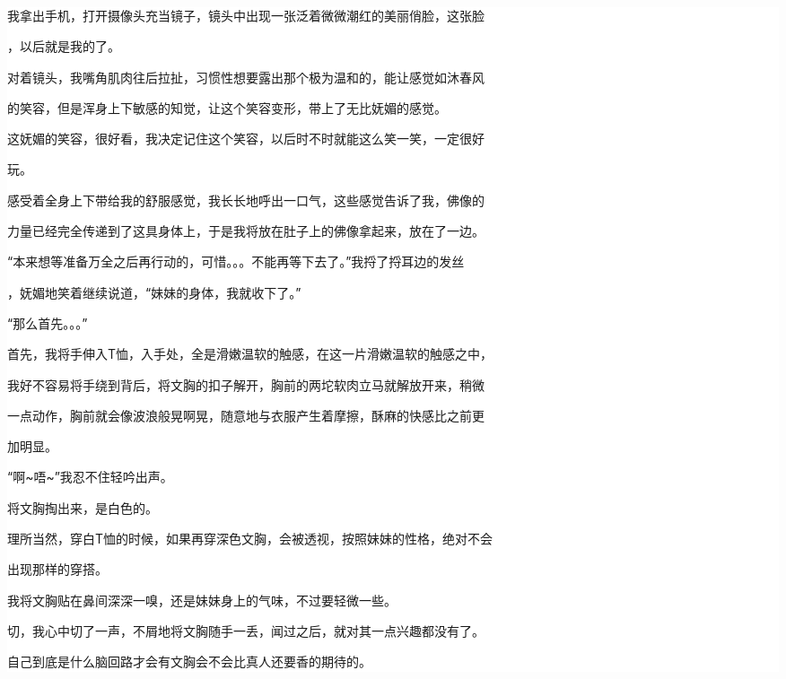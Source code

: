 

我拿出手机，打开摄像头充当镜子，镜头中出现一张泛着微微潮红的美丽俏脸，这张脸

，以后就是我的了。

对着镜头，我嘴角肌肉往后拉扯，习惯性想要露出那个极为温和的，能让感觉如沐春风

的笑容，但是浑身上下敏感的知觉，让这个笑容变形，带上了无比妩媚的感觉。





这妩媚的笑容，很好看，我决定记住这个笑容，以后时不时就能这么笑一笑，一定很好

玩。



感受着全身上下带给我的舒服感觉，我长长地呼出一口气，这些感觉告诉了我，佛像的

力量已经完全传递到了这具身体上，于是我将放在肚子上的佛像拿起来，放在了一边。





“本来想等准备万全之后再行动的，可惜。。。不能再等下去了。”我捋了捋耳边的发丝

，妩媚地笑着继续说道，“妹妹的身体，我就收下了。”

“那么首先。。。”





首先，我将手伸入T恤，入手处，全是滑嫩温软的触感，在这一片滑嫩温软的触感之中，

我好不容易将手绕到背后，将文胸的扣子解开，胸前的两坨软肉立马就解放开来，稍微

一点动作，胸前就会像波浪般晃啊晃，随意地与衣服产生着摩擦，酥麻的快感比之前更

加明显。



“啊~唔~”我忍不住轻吟出声。



将文胸掏出来，是白色的。





理所当然，穿白T恤的时候，如果再穿深色文胸，会被透视，按照妹妹的性格，绝对不会

出现那样的穿搭。



我将文胸贴在鼻间深深一嗅，还是妹妹身上的气味，不过要轻微一些。



切，我心中切了一声，不屑地将文胸随手一丢，闻过之后，就对其一点兴趣都没有了。



自己到底是什么脑回路才会有文胸会不会比真人还要香的期待的。
